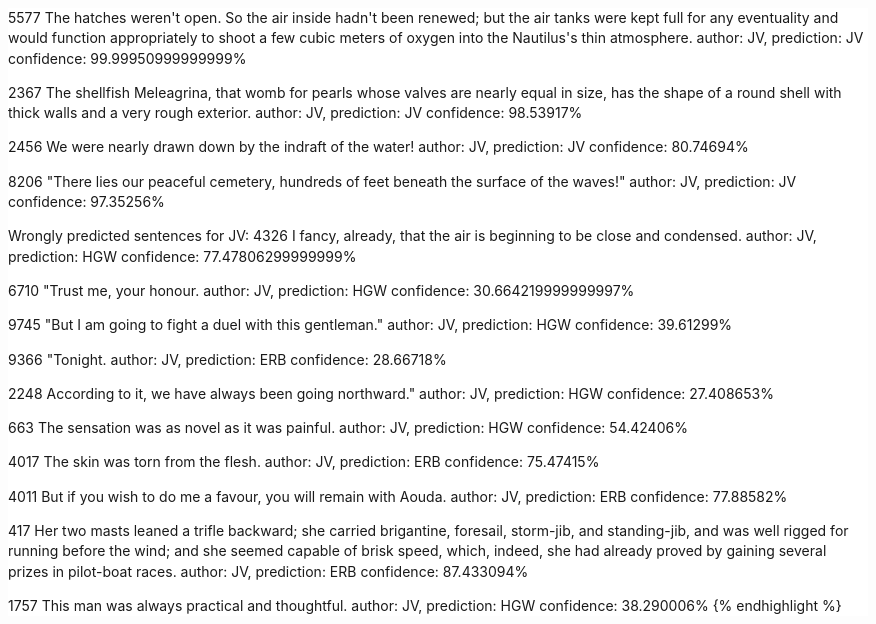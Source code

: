 5577  The hatches weren't open. So the air inside hadn't 
been renewed; but the air tanks were kept full for any 
eventuality and would function appropriately to shoot 
a few cubic meters of oxygen into the Nautilus's thin 
atmosphere.
author: JV, prediction: JV
confidence: 99.99950999999999%

2367 The shellfish Meleagrina, that womb for pearls whose valves 
are nearly equal in size, has the shape of a round shell 
with thick walls and a very rough exterior.
author: JV, prediction: JV
confidence: 98.53917%

2456 We were nearly drawn down by the indraft of the water!
author: JV, prediction: JV
confidence: 80.74694%

8206 "There lies our peaceful cemetery, hundreds of feet 
beneath the surface of the waves!"
author: JV, prediction: JV
confidence: 97.35256%


Wrongly predicted sentences for JV:
4326 I fancy, already, that the air is beginning to be close
 and condensed.
author: JV, prediction: HGW
confidence: 77.47806299999999%

6710 "Trust me, your honour.
author: JV, prediction: HGW
confidence: 30.664219999999997%

9745 "But I am going to fight a duel with this gentleman."
author: JV, prediction: HGW
confidence: 39.61299%

9366 "Tonight.
author: JV, prediction: ERB
confidence: 28.66718%

2248 According to it, we have always been going northward."
author: JV, prediction: HGW
confidence: 27.408653%

663 The sensation was as novel as it was painful.
author: JV, prediction: HGW
confidence: 54.42406%

4017 The skin was torn from the flesh.
author: JV, prediction: ERB
confidence: 75.47415%

4011  But if you wish to do me a favour, you will remain with Aouda.
author: JV, prediction: ERB
confidence: 77.88582%

417  Her two masts leaned a trifle backward; she carried brigantine, 
foresail, storm-jib, and standing-jib, and was well rigged for running 
before the wind; and she seemed capable of brisk speed, which, 
indeed, she had already proved by gaining several prizes in pilot-boat races.
author: JV, prediction: ERB
confidence: 87.433094%

1757 This man was always practical and thoughtful.
author: JV, prediction: HGW
confidence: 38.290006%
{% endhighlight %}

